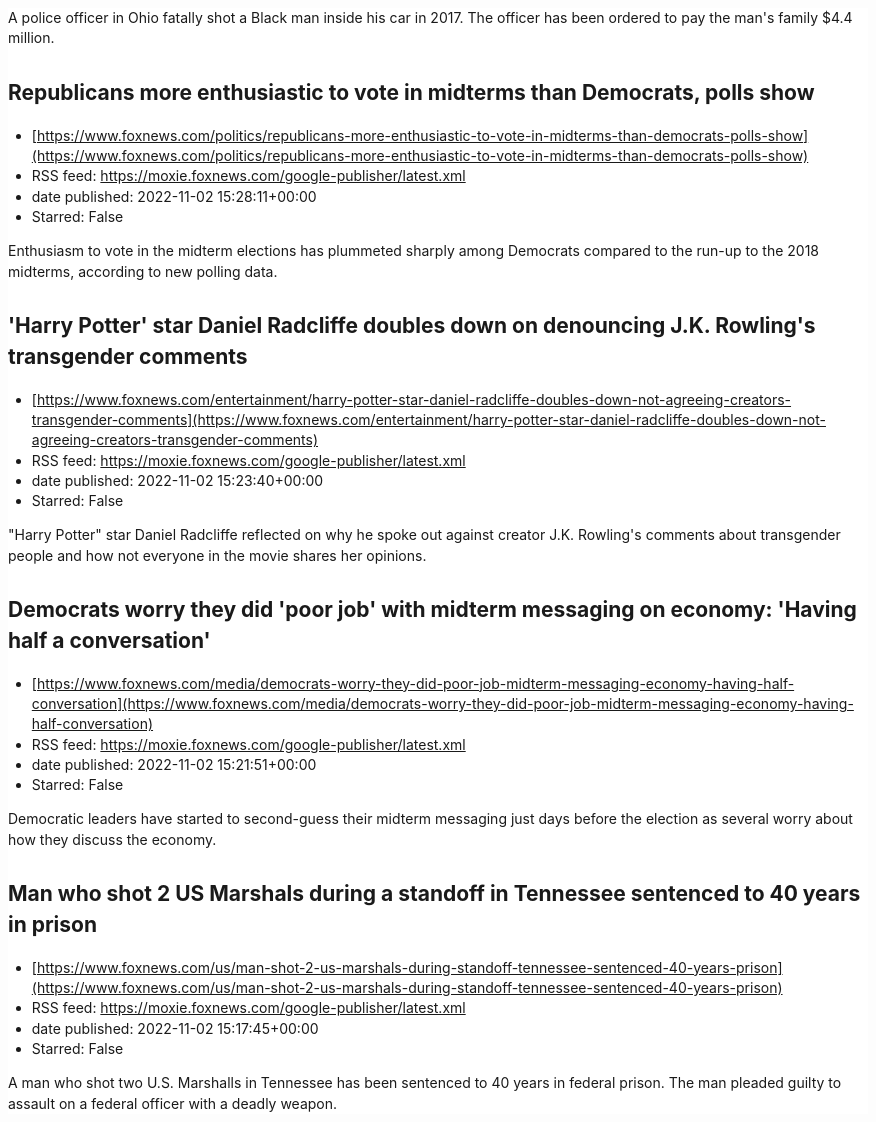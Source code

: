 A police officer in Ohio fatally shot a Black man inside his car in 2017. The officer has been ordered to pay the man's family $4.4 million.

## Republicans more enthusiastic to vote in midterms than Democrats, polls show
 - [https://www.foxnews.com/politics/republicans-more-enthusiastic-to-vote-in-midterms-than-democrats-polls-show](https://www.foxnews.com/politics/republicans-more-enthusiastic-to-vote-in-midterms-than-democrats-polls-show)
 - RSS feed: https://moxie.foxnews.com/google-publisher/latest.xml
 - date published: 2022-11-02 15:28:11+00:00
 - Starred: False

Enthusiasm to vote in the midterm elections has plummeted sharply among Democrats compared to the run-up to the 2018 midterms, according to new polling data.

## 'Harry Potter' star Daniel Radcliffe doubles down on denouncing J.K. Rowling's transgender comments
 - [https://www.foxnews.com/entertainment/harry-potter-star-daniel-radcliffe-doubles-down-not-agreeing-creators-transgender-comments](https://www.foxnews.com/entertainment/harry-potter-star-daniel-radcliffe-doubles-down-not-agreeing-creators-transgender-comments)
 - RSS feed: https://moxie.foxnews.com/google-publisher/latest.xml
 - date published: 2022-11-02 15:23:40+00:00
 - Starred: False

"Harry Potter" star Daniel Radcliffe reflected on why he spoke out against creator J.K. Rowling's comments about transgender people and how not everyone in the movie shares her opinions.

## Democrats worry they did 'poor job' with midterm messaging on economy: 'Having half a conversation'
 - [https://www.foxnews.com/media/democrats-worry-they-did-poor-job-midterm-messaging-economy-having-half-conversation](https://www.foxnews.com/media/democrats-worry-they-did-poor-job-midterm-messaging-economy-having-half-conversation)
 - RSS feed: https://moxie.foxnews.com/google-publisher/latest.xml
 - date published: 2022-11-02 15:21:51+00:00
 - Starred: False

Democratic leaders have started to second-guess their midterm messaging just days before the election as several worry about how they discuss the economy.

## Man who shot 2 US Marshals during a standoff in Tennessee sentenced to 40 years in prison
 - [https://www.foxnews.com/us/man-shot-2-us-marshals-during-standoff-tennessee-sentenced-40-years-prison](https://www.foxnews.com/us/man-shot-2-us-marshals-during-standoff-tennessee-sentenced-40-years-prison)
 - RSS feed: https://moxie.foxnews.com/google-publisher/latest.xml
 - date published: 2022-11-02 15:17:45+00:00
 - Starred: False

A man who shot two U.S. Marshalls in Tennessee has been sentenced to 40 years in federal prison. The man pleaded guilty to assault on a federal officer with a deadly weapon.
